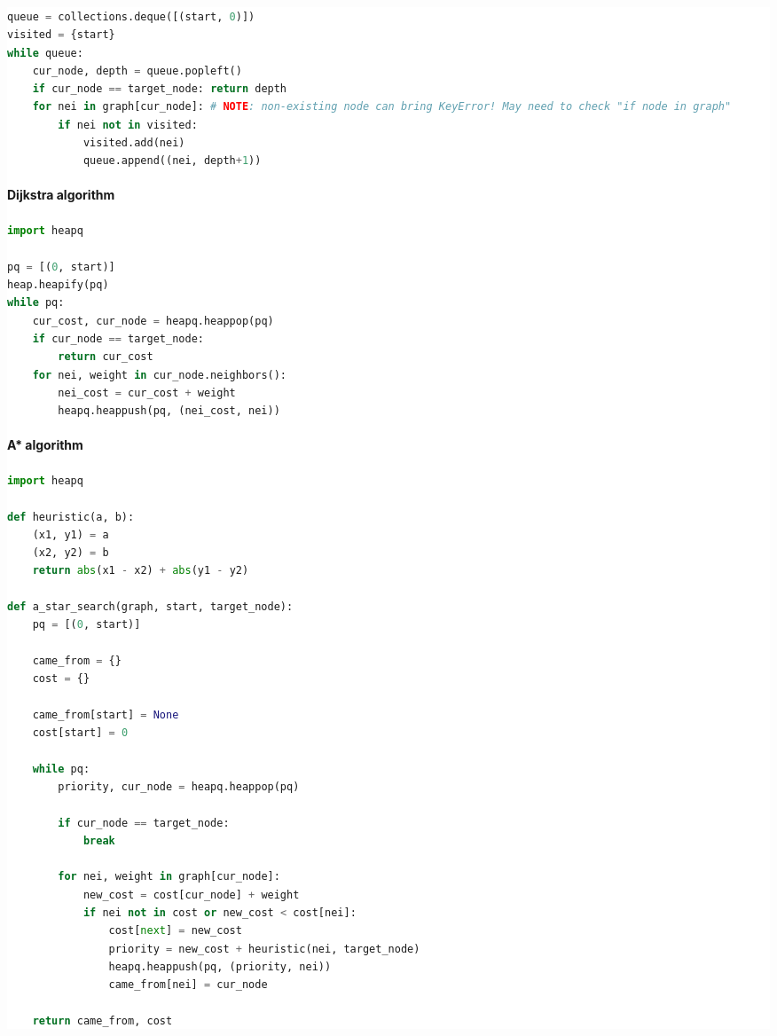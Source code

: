 ```py
queue = collections.deque([(start, 0)])
visited = {start}
while queue:
    cur_node, depth = queue.popleft()
    if cur_node == target_node: return depth
    for nei in graph[cur_node]: # NOTE: non-existing node can bring KeyError! May need to check "if node in graph"
        if nei not in visited:
            visited.add(nei)
            queue.append((nei, depth+1))
```
#### Dijkstra algorithm
```py
import heapq

pq = [(0, start)]
heap.heapify(pq)
while pq:
    cur_cost, cur_node = heapq.heappop(pq)
    if cur_node == target_node:
        return cur_cost
    for nei, weight in cur_node.neighbors():
        nei_cost = cur_cost + weight
        heapq.heappush(pq, (nei_cost, nei))
```
#### A* algorithm
```py
import heapq

def heuristic(a, b):
    (x1, y1) = a
    (x2, y2) = b
    return abs(x1 - x2) + abs(y1 - y2)

def a_star_search(graph, start, target_node):
    pq = [(0, start)]
    
    came_from = {}
    cost = {}
			
    came_from[start] = None
    cost[start] = 0
    
    while pq:
        priority, cur_node = heapq.heappop(pq)
        
        if cur_node == target_node:
            break
        
        for nei, weight in graph[cur_node]:
            new_cost = cost[cur_node] + weight
            if nei not in cost or new_cost < cost[nei]:
                cost[next] = new_cost
                priority = new_cost + heuristic(nei, target_node)
                heapq.heappush(pq, (priority, nei))
                came_from[nei] = cur_node
    
    return came_from, cost
```
